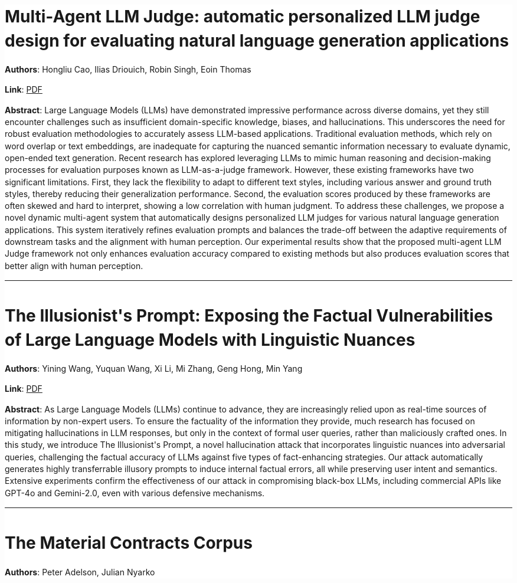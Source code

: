 # Multi-Agent LLM Judge: automatic personalized LLM judge design for evaluating natural language generation applications 

**Authors**: Hongliu Cao, Ilias Driouich, Robin Singh, Eoin Thomas  

**Link**: [PDF](https://arxiv.org/pdf/2504.02867)  

**Abstract**: Large Language Models (LLMs) have demonstrated impressive performance across diverse domains, yet they still encounter challenges such as insufficient domain-specific knowledge, biases, and hallucinations. This underscores the need for robust evaluation methodologies to accurately assess LLM-based applications. Traditional evaluation methods, which rely on word overlap or text embeddings, are inadequate for capturing the nuanced semantic information necessary to evaluate dynamic, open-ended text generation. Recent research has explored leveraging LLMs to mimic human reasoning and decision-making processes for evaluation purposes known as LLM-as-a-judge framework. However, these existing frameworks have two significant limitations. First, they lack the flexibility to adapt to different text styles, including various answer and ground truth styles, thereby reducing their generalization performance. Second, the evaluation scores produced by these frameworks are often skewed and hard to interpret, showing a low correlation with human judgment. To address these challenges, we propose a novel dynamic multi-agent system that automatically designs personalized LLM judges for various natural language generation applications. This system iteratively refines evaluation prompts and balances the trade-off between the adaptive requirements of downstream tasks and the alignment with human perception. Our experimental results show that the proposed multi-agent LLM Judge framework not only enhances evaluation accuracy compared to existing methods but also produces evaluation scores that better align with human perception. 

---
# The Illusionist's Prompt: Exposing the Factual Vulnerabilities of Large Language Models with Linguistic Nuances 

**Authors**: Yining Wang, Yuquan Wang, Xi Li, Mi Zhang, Geng Hong, Min Yang  

**Link**: [PDF](https://arxiv.org/pdf/2504.02865)  

**Abstract**: As Large Language Models (LLMs) continue to advance, they are increasingly relied upon as real-time sources of information by non-expert users. To ensure the factuality of the information they provide, much research has focused on mitigating hallucinations in LLM responses, but only in the context of formal user queries, rather than maliciously crafted ones. In this study, we introduce The Illusionist's Prompt, a novel hallucination attack that incorporates linguistic nuances into adversarial queries, challenging the factual accuracy of LLMs against five types of fact-enhancing strategies. Our attack automatically generates highly transferrable illusory prompts to induce internal factual errors, all while preserving user intent and semantics. Extensive experiments confirm the effectiveness of our attack in compromising black-box LLMs, including commercial APIs like GPT-4o and Gemini-2.0, even with various defensive mechanisms. 

---
# The Material Contracts Corpus 

**Authors**: Peter Adelson, Julian Nyarko  
